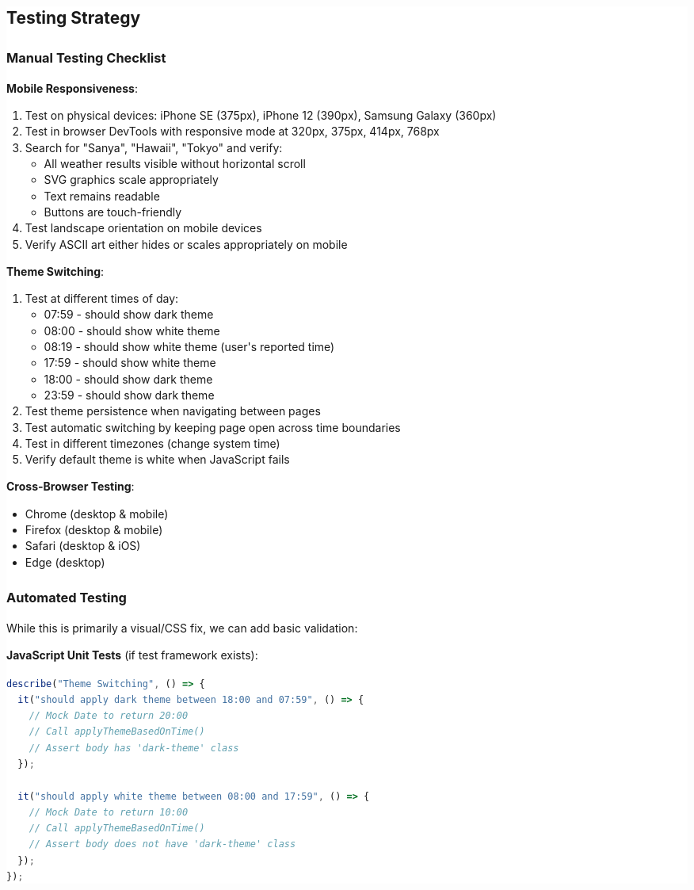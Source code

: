 ## Testing Strategy

### Manual Testing Checklist

**Mobile Responsiveness**:

1. Test on physical devices: iPhone SE (375px), iPhone 12 (390px), Samsung Galaxy (360px)
2. Test in browser DevTools with responsive mode at 320px, 375px, 414px, 768px
3. Search for "Sanya", "Hawaii", "Tokyo" and verify:
   - All weather results visible without horizontal scroll
   - SVG graphics scale appropriately
   - Text remains readable
   - Buttons are touch-friendly
4. Test landscape orientation on mobile devices
5. Verify ASCII art either hides or scales appropriately on mobile

**Theme Switching**:

1. Test at different times of day:
   - 07:59 - should show dark theme
   - 08:00 - should show white theme
   - 08:19 - should show white theme (user's reported time)
   - 17:59 - should show white theme
   - 18:00 - should show dark theme
   - 23:59 - should show dark theme
2. Test theme persistence when navigating between pages
3. Test automatic switching by keeping page open across time boundaries
4. Test in different timezones (change system time)
5. Verify default theme is white when JavaScript fails

**Cross-Browser Testing**:

- Chrome (desktop & mobile)
- Firefox (desktop & mobile)
- Safari (desktop & iOS)
- Edge (desktop)

### Automated Testing

While this is primarily a visual/CSS fix, we can add basic validation:

**JavaScript Unit Tests** (if test framework exists):

```javascript
describe("Theme Switching", () => {
  it("should apply dark theme between 18:00 and 07:59", () => {
    // Mock Date to return 20:00
    // Call applyThemeBasedOnTime()
    // Assert body has 'dark-theme' class
  });

  it("should apply white theme between 08:00 and 17:59", () => {
    // Mock Date to return 10:00
    // Call applyThemeBasedOnTime()
    // Assert body does not have 'dark-theme' class
  });
});
```
